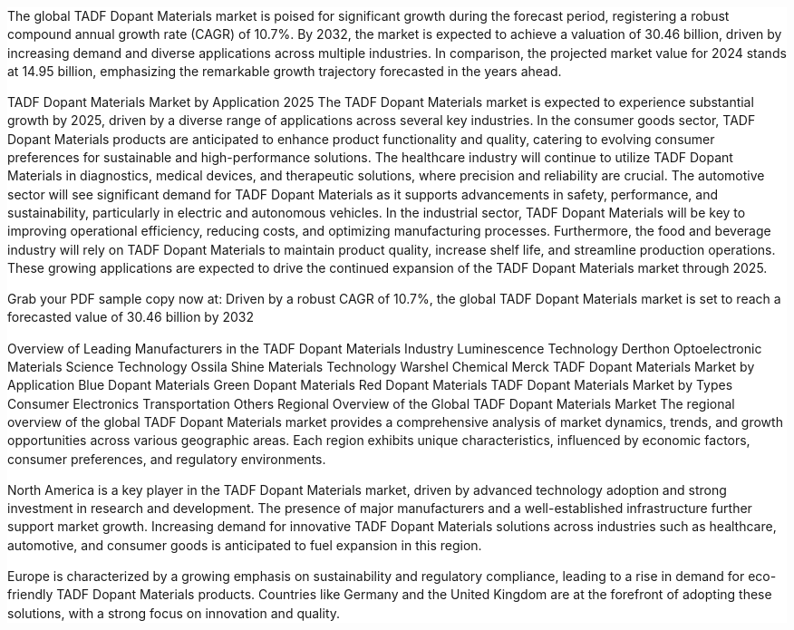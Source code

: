 The global TADF Dopant Materials market is poised for significant growth during the forecast period, registering a robust compound annual growth rate (CAGR) of 10.7%. By 2032, the market is expected to achieve a valuation of 30.46 billion, driven by increasing demand and diverse applications across multiple industries. In comparison, the projected market value for 2024 stands at 14.95 billion, emphasizing the remarkable growth trajectory forecasted in the years ahead. 

TADF Dopant Materials Market by Application 2025
The TADF Dopant Materials market is expected to experience substantial growth by 2025, driven by a diverse range of applications across several key industries. In the consumer goods sector, TADF Dopant Materials products are anticipated to enhance product functionality and quality, catering to evolving consumer preferences for sustainable and high-performance solutions. The healthcare industry will continue to utilize TADF Dopant Materials in diagnostics, medical devices, and therapeutic solutions, where precision and reliability are crucial. The automotive sector will see significant demand for TADF Dopant Materials as it supports advancements in safety, performance, and sustainability, particularly in electric and autonomous vehicles. In the industrial sector, TADF Dopant Materials will be key to improving operational efficiency, reducing costs, and optimizing manufacturing processes. Furthermore, the food and beverage industry will rely on TADF Dopant Materials to maintain product quality, increase shelf life, and streamline production operations. These growing applications are expected to drive the continued expansion of the TADF Dopant Materials market through 2025.

Grab your PDF sample copy now at: Driven by a robust CAGR of 10.7%, the global TADF Dopant Materials market is set to reach a forecasted value of 30.46 billion by 2032

Overview of Leading Manufacturers in the TADF Dopant Materials Industry
Luminescence Technology
Derthon Optoelectronic Materials Science Technology
Ossila
Shine Materials Technology
Warshel Chemical
Merck
TADF Dopant Materials Market by Application
Blue Dopant Materials
Green Dopant Materials
Red Dopant Materials
TADF Dopant Materials Market by Types
Consumer Electronics
Transportation
Others
Regional Overview of the Global TADF Dopant Materials Market
The regional overview of the global TADF Dopant Materials market provides a comprehensive analysis of market dynamics, trends, and growth opportunities across various geographic areas. Each region exhibits unique characteristics, influenced by economic factors, consumer preferences, and regulatory environments.

North America is a key player in the TADF Dopant Materials market, driven by advanced technology adoption and strong investment in research and development. The presence of major manufacturers and a well-established infrastructure further support market growth. Increasing demand for innovative TADF Dopant Materials solutions across industries such as healthcare, automotive, and consumer goods is anticipated to fuel expansion in this region.

Europe is characterized by a growing emphasis on sustainability and regulatory compliance, leading to a rise in demand for eco-friendly TADF Dopant Materials products. Countries like Germany and the United Kingdom are at the forefront of adopting these solutions, with a strong focus on innovation and quality.
